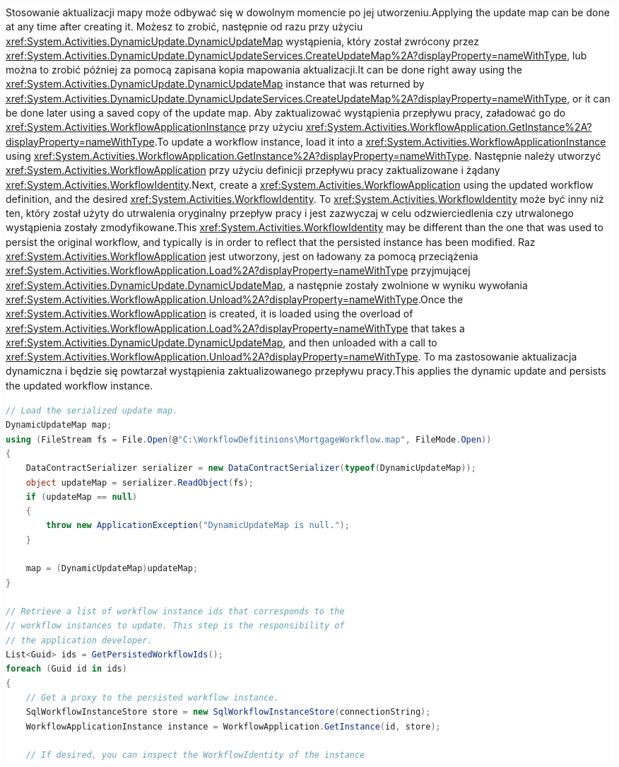  <span data-ttu-id="31ade-145">Stosowanie aktualizacji mapy może odbywać się w dowolnym momencie po jej utworzeniu.</span><span class="sxs-lookup"><span data-stu-id="31ade-145">Applying the update map can be done at any time after creating it.</span></span> <span data-ttu-id="31ade-146">Możesz to zrobić, następnie od razu przy użyciu <xref:System.Activities.DynamicUpdate.DynamicUpdateMap> wystąpienia, który został zwrócony przez <xref:System.Activities.DynamicUpdate.DynamicUpdateServices.CreateUpdateMap%2A?displayProperty=nameWithType>, lub można to zrobić później za pomocą zapisana kopia mapowania aktualizacji.</span><span class="sxs-lookup"><span data-stu-id="31ade-146">It can be done right away using the <xref:System.Activities.DynamicUpdate.DynamicUpdateMap> instance that was returned by <xref:System.Activities.DynamicUpdate.DynamicUpdateServices.CreateUpdateMap%2A?displayProperty=nameWithType>, or it can be done later using a saved copy of the update map.</span></span> <span data-ttu-id="31ade-147">Aby zaktualizować wystąpienia przepływu pracy, załadować go do <xref:System.Activities.WorkflowApplicationInstance> przy użyciu <xref:System.Activities.WorkflowApplication.GetInstance%2A?displayProperty=nameWithType>.</span><span class="sxs-lookup"><span data-stu-id="31ade-147">To update a workflow instance, load it into a <xref:System.Activities.WorkflowApplicationInstance> using <xref:System.Activities.WorkflowApplication.GetInstance%2A?displayProperty=nameWithType>.</span></span> <span data-ttu-id="31ade-148">Następnie należy utworzyć <xref:System.Activities.WorkflowApplication> przy użyciu definicji przepływu pracy zaktualizowane i żądany <xref:System.Activities.WorkflowIdentity>.</span><span class="sxs-lookup"><span data-stu-id="31ade-148">Next, create a <xref:System.Activities.WorkflowApplication> using the updated workflow definition, and the desired <xref:System.Activities.WorkflowIdentity>.</span></span> <span data-ttu-id="31ade-149">To <xref:System.Activities.WorkflowIdentity> może być inny niż ten, który został użyty do utrwalenia oryginalny przepływ pracy i jest zazwyczaj w celu odzwierciedlenia czy utrwalonego wystąpienia zostały zmodyfikowane.</span><span class="sxs-lookup"><span data-stu-id="31ade-149">This <xref:System.Activities.WorkflowIdentity> may be different than the one that was used to persist the original workflow, and typically is in order to reflect that the persisted instance has been modified.</span></span> <span data-ttu-id="31ade-150">Raz <xref:System.Activities.WorkflowApplication> jest utworzony, jest on ładowany za pomocą przeciążenia <xref:System.Activities.WorkflowApplication.Load%2A?displayProperty=nameWithType> przyjmującej <xref:System.Activities.DynamicUpdate.DynamicUpdateMap>, a następnie zostały zwolnione w wyniku wywołania <xref:System.Activities.WorkflowApplication.Unload%2A?displayProperty=nameWithType>.</span><span class="sxs-lookup"><span data-stu-id="31ade-150">Once the <xref:System.Activities.WorkflowApplication> is created, it is loaded using the overload of <xref:System.Activities.WorkflowApplication.Load%2A?displayProperty=nameWithType> that takes a <xref:System.Activities.DynamicUpdate.DynamicUpdateMap>, and then unloaded with a call to <xref:System.Activities.WorkflowApplication.Unload%2A?displayProperty=nameWithType>.</span></span> <span data-ttu-id="31ade-151">To ma zastosowanie aktualizacja dynamiczna i będzie się powtarzał wystąpienia zaktualizowanego przepływu pracy.</span><span class="sxs-lookup"><span data-stu-id="31ade-151">This applies the dynamic update and persists the updated workflow instance.</span></span>  
  
```csharp  
// Load the serialized update map.  
DynamicUpdateMap map;  
using (FileStream fs = File.Open(@"C:\WorkflowDefitinions\MortgageWorkflow.map", FileMode.Open))  
{  
    DataContractSerializer serializer = new DataContractSerializer(typeof(DynamicUpdateMap));  
    object updateMap = serializer.ReadObject(fs);  
    if (updateMap == null)  
    {  
        throw new ApplicationException("DynamicUpdateMap is null.");  
    }  
  
    map = (DynamicUpdateMap)updateMap;  
}  
  
// Retrieve a list of workflow instance ids that corresponds to the  
// workflow instances to update. This step is the responsibility of  
// the application developer.  
List<Guid> ids = GetPersistedWorkflowIds();  
foreach (Guid id in ids)  
{  
    // Get a proxy to the persisted workflow instance.  
    SqlWorkflowInstanceStore store = new SqlWorkflowInstanceStore(connectionString);  
    WorkflowApplicationInstance instance = WorkflowApplication.GetInstance(id, store);  
  
    // If desired, you can inspect the WorkflowIdentity of the instance  
```